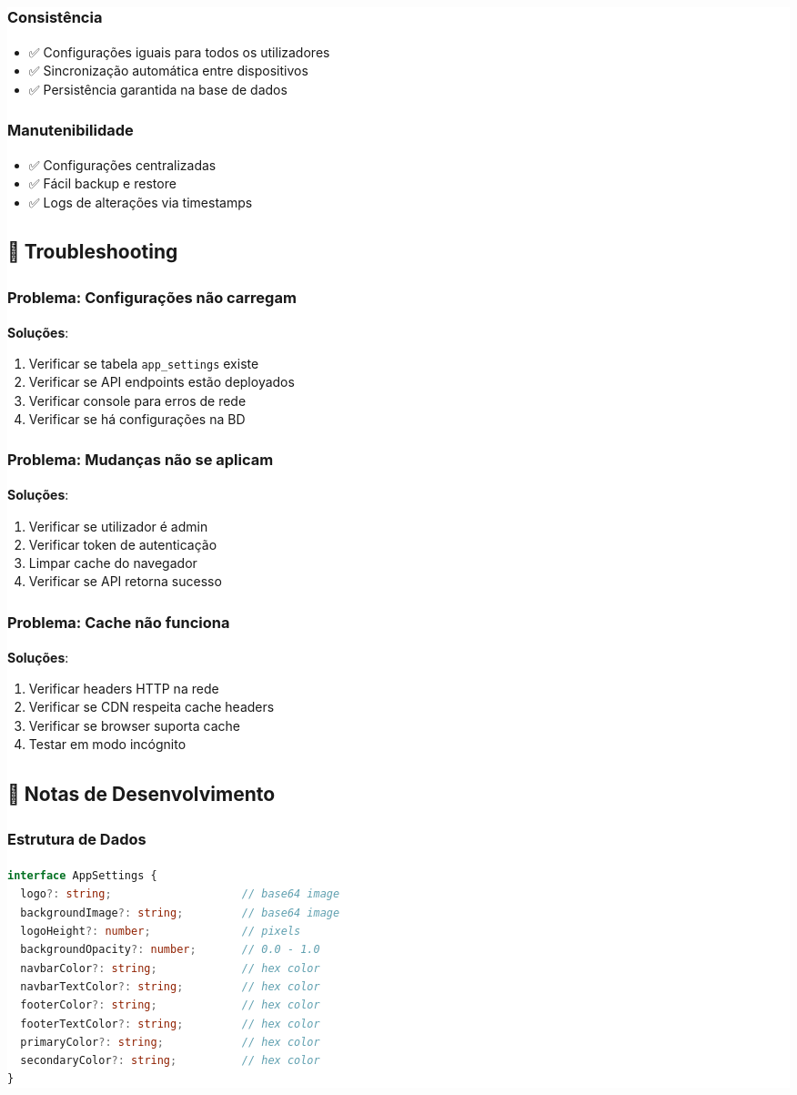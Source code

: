 ### **Consistência**
- ✅ Configurações iguais para todos os utilizadores
- ✅ Sincronização automática entre dispositivos
- ✅ Persistência garantida na base de dados

### **Manutenibilidade**
- ✅ Configurações centralizadas
- ✅ Fácil backup e restore
- ✅ Logs de alterações via timestamps

## 🐛 Troubleshooting

### **Problema: Configurações não carregam**
**Soluções**:
1. Verificar se tabela `app_settings` existe
2. Verificar se API endpoints estão deployados
3. Verificar console para erros de rede
4. Verificar se há configurações na BD

### **Problema: Mudanças não se aplicam**
**Soluções**:
1. Verificar se utilizador é admin
2. Verificar token de autenticação
3. Limpar cache do navegador
4. Verificar se API retorna sucesso

### **Problema: Cache não funciona**
**Soluções**:
1. Verificar headers HTTP na rede
2. Verificar se CDN respeita cache headers
3. Verificar se browser suporta cache
4. Testar em modo incógnito

## 📝 Notas de Desenvolvimento

### **Estrutura de Dados**
```typescript
interface AppSettings {
  logo?: string;                    // base64 image
  backgroundImage?: string;         // base64 image  
  logoHeight?: number;              // pixels
  backgroundOpacity?: number;       // 0.0 - 1.0
  navbarColor?: string;             // hex color
  navbarTextColor?: string;         // hex color
  footerColor?: string;             // hex color
  footerTextColor?: string;         // hex color
  primaryColor?: string;            // hex color
  secondaryColor?: string;          // hex color
}
```
